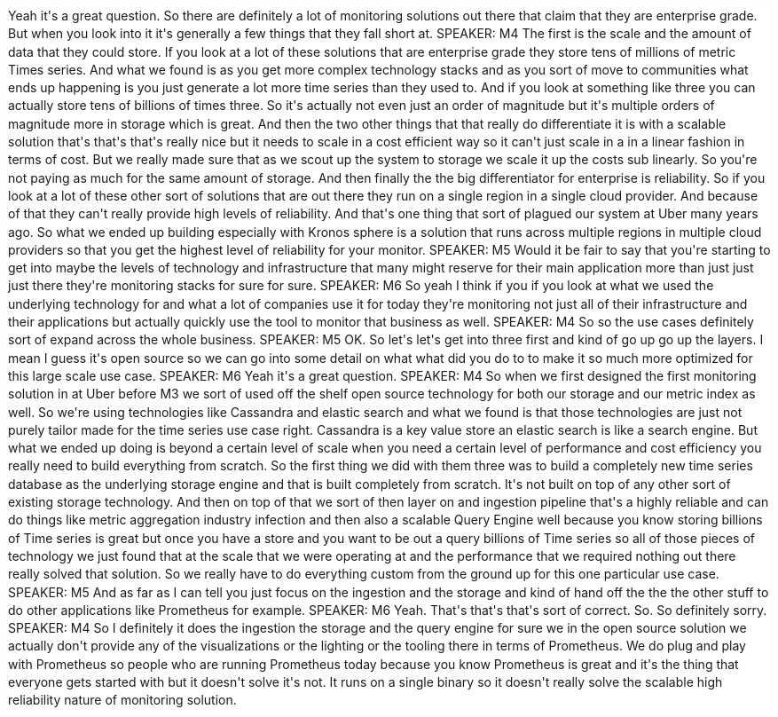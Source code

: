 Yeah it's a great question. So there are definitely a lot of monitoring solutions out there that claim that they are enterprise grade. But when you look into it it's generally a few things that they fall short at.
SPEAKER: M4
The first is the scale and the amount of data that they could store. If you look at a lot of these solutions that are enterprise grade they store tens of millions of metric Times series. And what we found is as you get more complex technology stacks and as you sort of move to communities what ends up happening is you just generate a lot more time series than they used to. And if you look at something like three you can actually store tens of billions of times three. So it's actually not even just an order of magnitude but it's multiple orders of magnitude more in storage which is great. And then the two other things that that really do differentiate it is with a scalable solution that's that's that's really nice but it needs to scale in a cost efficient way so it can't just scale in a in a linear fashion in terms of cost. But we really made sure that as we scout up the system to storage we scale it up the costs sub linearly. So you're not paying as much for the same amount of storage. And then finally the the big differentiator for enterprise is reliability. So if you look at a lot of these other sort of solutions that are out there they run on a single region in a single cloud provider. And because of that they can't really provide high levels of reliability. And that's one thing that sort of plagued our system at Uber many years ago. So what we ended up building especially with Kronos sphere is a solution that runs across multiple regions in multiple cloud providers so that you get the highest level of reliability for your monitor.
SPEAKER: M5
Would it be fair to say that you're starting to get into maybe the levels of technology and infrastructure that many might reserve for their main application more than just just just there they're monitoring stacks for sure for sure.
SPEAKER: M6
So yeah I think if you if you look at what we used the underlying technology for and what a lot of companies use it for today they're monitoring not just all of their infrastructure and their applications but actually quickly use the tool to monitor that business as well.
SPEAKER: M4
So so the use cases definitely sort of expand across the whole business.
SPEAKER: M5
OK. So let's let's get into three first and kind of go up go up the layers. I mean I guess it's open source so we can go into some detail on what what did you do to to make it so much more optimized for this large scale use case.
SPEAKER: M6
Yeah it's a great question.
SPEAKER: M4
So when we first designed the first monitoring solution in at Uber before M3 we sort of used off the shelf open source technology for both our storage and our metric index as well. So we're using technologies like Cassandra and elastic search and what we found is that those technologies are just not purely tailor made for the time series use case right. Cassandra is a key value store an elastic search is like a search engine. But what we ended up doing is beyond a certain level of scale when you need a certain level of performance and cost efficiency you really need to build everything from scratch. So the first thing we did with them three was to build a completely new time series database as the underlying storage engine and that is built completely from scratch. It's not built on top of any other sort of existing storage technology. And then on top of that we sort of then layer on and ingestion pipeline that's a highly reliable and can do things like metric aggregation industry infection and then also a scalable Query Engine well because you know storing billions of Time series is great but once you have a store and you want to be out a query billions of Time series so all of those pieces of technology we just found that at the scale that we were operating at and the performance that we required nothing out there really solved that solution. So we really have to do everything custom from the ground up for this one particular use case.
SPEAKER: M5
And as far as I can tell you just focus on the ingestion and the storage and kind of hand off the the the other stuff to do other applications like Prometheus for example.
SPEAKER: M6
Yeah. That's that's that's sort of correct. So. So definitely sorry.
SPEAKER: M4
So I definitely it does the ingestion the storage and the query engine for sure we in the open source solution we actually don't provide any of the visualizations or the lighting or the tooling there in terms of Prometheus. We do plug and play with Prometheus so people who are running Prometheus today because you know Prometheus is great and it's the thing that everyone gets started with but it doesn't solve it's not. It runs on a single binary so it doesn't really solve the scalable high reliability nature of monitoring solution.